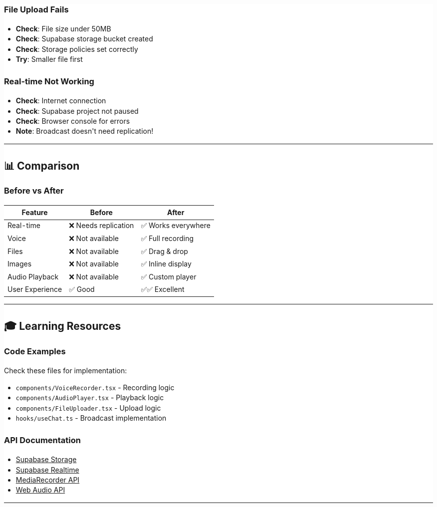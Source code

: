### File Upload Fails
- **Check**: File size under 50MB
- **Check**: Supabase storage bucket created
- **Check**: Storage policies set correctly
- **Try**: Smaller file first

### Real-time Not Working
- **Check**: Internet connection
- **Check**: Supabase project not paused
- **Check**: Browser console for errors
- **Note**: Broadcast doesn't need replication!

---

## 📊 Comparison

### Before vs After

| Feature | Before | After |
|---------|--------|-------|
| Real-time | ❌ Needs replication | ✅ Works everywhere |
| Voice | ❌ Not available | ✅ Full recording |
| Files | ❌ Not available | ✅ Drag & drop |
| Images | ❌ Not available | ✅ Inline display |
| Audio Playback | ❌ Not available | ✅ Custom player |
| User Experience | ✅ Good | ✅✅ Excellent |

---

## 🎓 Learning Resources

### Code Examples
Check these files for implementation:
- `components/VoiceRecorder.tsx` - Recording logic
- `components/AudioPlayer.tsx` - Playback logic
- `components/FileUploader.tsx` - Upload logic
- `hooks/useChat.ts` - Broadcast implementation

### API Documentation
- [Supabase Storage](https://supabase.com/docs/guides/storage)
- [Supabase Realtime](https://supabase.com/docs/guides/realtime)
- [MediaRecorder API](https://developer.mozilla.org/en-US/docs/Web/API/MediaRecorder)
- [Web Audio API](https://developer.mozilla.org/en-US/docs/Web/API/Web_Audio_API)

---
